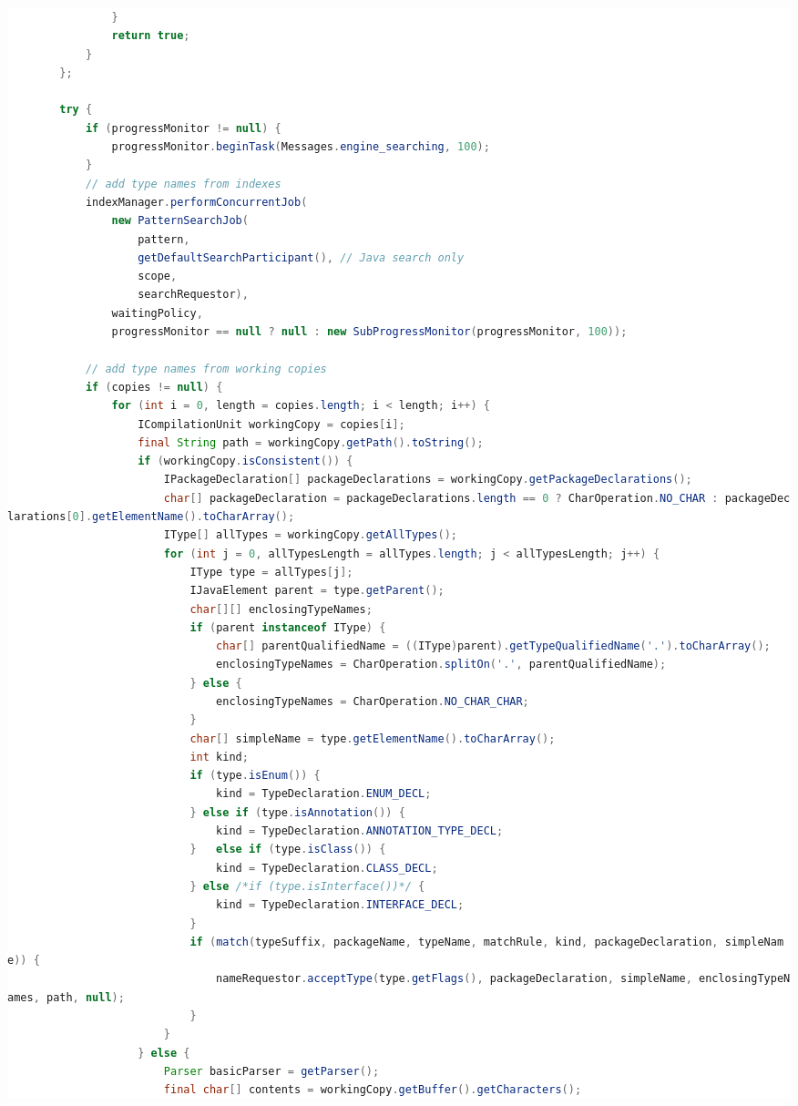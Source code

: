 ```java
				}
				return true;
			}
		};
	
		try {
			if (progressMonitor != null) {
				progressMonitor.beginTask(Messages.engine_searching, 100); 
			}
			// add type names from indexes
			indexManager.performConcurrentJob(
				new PatternSearchJob(
					pattern, 
					getDefaultSearchParticipant(), // Java search only
					scope, 
					searchRequestor),
				waitingPolicy,
				progressMonitor == null ? null : new SubProgressMonitor(progressMonitor, 100));	
				
			// add type names from working copies
			if (copies != null) {
				for (int i = 0, length = copies.length; i < length; i++) {
					ICompilationUnit workingCopy = copies[i];
					final String path = workingCopy.getPath().toString();
					if (workingCopy.isConsistent()) {
						IPackageDeclaration[] packageDeclarations = workingCopy.getPackageDeclarations();
						char[] packageDeclaration = packageDeclarations.length == 0 ? CharOperation.NO_CHAR : packageDeclarations[0].getElementName().toCharArray();
						IType[] allTypes = workingCopy.getAllTypes();
						for (int j = 0, allTypesLength = allTypes.length; j < allTypesLength; j++) {
							IType type = allTypes[j];
							IJavaElement parent = type.getParent();
							char[][] enclosingTypeNames;
							if (parent instanceof IType) {
								char[] parentQualifiedName = ((IType)parent).getTypeQualifiedName('.').toCharArray();
								enclosingTypeNames = CharOperation.splitOn('.', parentQualifiedName);
							} else {
								enclosingTypeNames = CharOperation.NO_CHAR_CHAR;
							}
							char[] simpleName = type.getElementName().toCharArray();
							int kind;
							if (type.isEnum()) {
								kind = TypeDeclaration.ENUM_DECL;
							} else if (type.isAnnotation()) {
								kind = TypeDeclaration.ANNOTATION_TYPE_DECL;
							}	else if (type.isClass()) {
								kind = TypeDeclaration.CLASS_DECL;
							} else /*if (type.isInterface())*/ {
								kind = TypeDeclaration.INTERFACE_DECL;
							}
							if (match(typeSuffix, packageName, typeName, matchRule, kind, packageDeclaration, simpleName)) {
								nameRequestor.acceptType(type.getFlags(), packageDeclaration, simpleName, enclosingTypeNames, path, null);
							}
						}
					} else {
						Parser basicParser = getParser();
						final char[] contents = workingCopy.getBuffer().getCharacters();
```